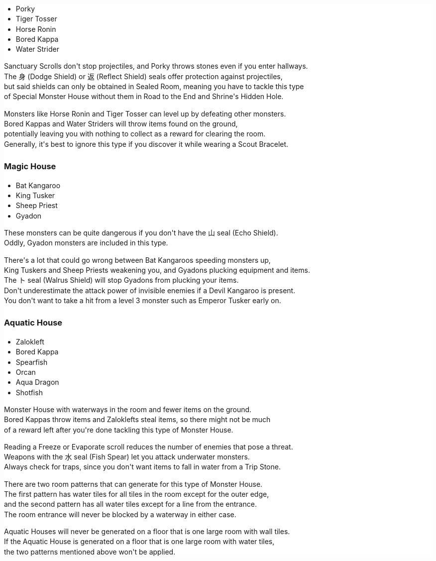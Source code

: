 - Porky
- Tiger Tosser
- Horse Ronin
- Bored Kappa
- Water Strider

Sanctuary Scrolls don't stop projectiles, and Porky throws stones even if you enter hallways.<br/>
The 身 (Dodge Shield) or 返 (Reflect Shield) seals offer protection against projectiles,<br/>but said shields can only be obtained in Sealed Room, meaning you have to tackle this type<br/>of Special Monster House without them in Road to the End and Shrine's Hidden Hole.

Monsters like Horse Ronin and Tiger Tosser can level up by defeating other monsters.<br/>
Bored Kappas and Water Striders will throw items found on the ground,<br/>
potentially leaving you with nothing to collect as a reward for clearing the room.<br/>
Generally, it's best to ignore this type if you discover it while wearing a Scout Bracelet.

### Magic House

- Bat Kangaroo
- King Tusker
- Sheep Priest
- Gyadon

These monsters can be quite dangerous if you don't have the 山 seal (Echo Shield).<br/>
Oddly, Gyadon monsters are included in this type.

There's a lot that could go wrong between Bat Kangaroos speeding monsters up,<br/>King Tuskers and Sheep Priests weakening you, and Gyadons plucking equipment and items.<br/>
The ト seal (Walrus Shield) will stop Gyadons from plucking your items.<br/>
Don't underestimate the attack power of invisible enemies if a Devil Kangaroo is present.<br/>
You don't want to take a hit from a level 3 monster such as Emperor Tusker early on.

### Aquatic House

- Zalokleft
- Bored Kappa
- Spearfish
- Orcan
- Aqua Dragon
- Shotfish

Monster House with waterways in the room and fewer items on the ground.<br/>
Bored Kappas throw items and Zaloklefts steal items, so there might not be much<br/>of a reward left after you're done tackling this type of Monster House.

Reading a Freeze or Evaporate scroll reduces the number of enemies that pose a threat.<br/>
Weapons with the 水 seal (Fish Spear) let you attack underwater monsters.<br/>
Always check for traps, since you don't want items to fall in water from a Trip Stone.

There are two room patterns that can generate for this type of Monster House.<br/>
The first pattern has water tiles for all tiles in the room except for the outer edge,<br/>
and the second pattern has all water tiles except for a line from the entrance.<br/>
The room entrance will never be blocked by a waterway in either case.

Aquatic Houses will never be generated on a floor that is one large room with wall tiles.<br/>
If the Aquatic House is generated on a floor that is one large room with water tiles,<br/>the two patterns mentioned above won't be applied.
